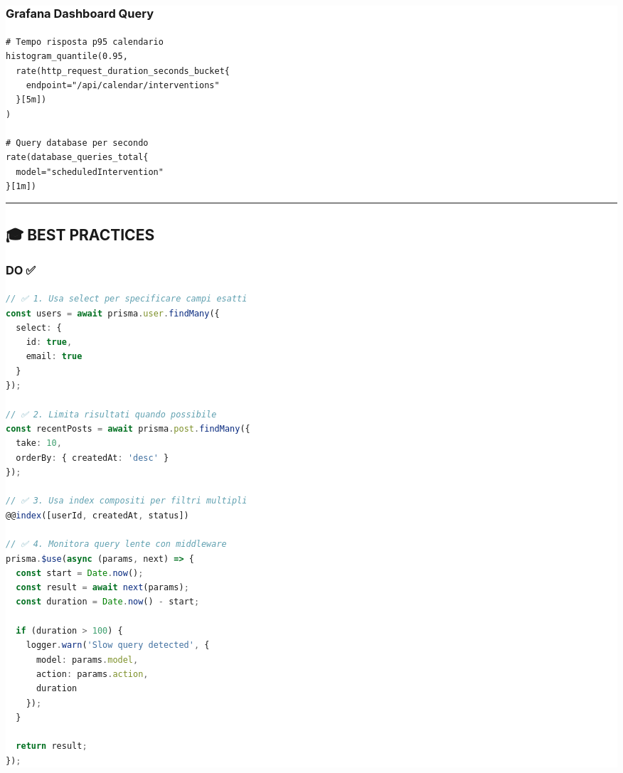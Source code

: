 ### Grafana Dashboard Query

```promql
# Tempo risposta p95 calendario
histogram_quantile(0.95, 
  rate(http_request_duration_seconds_bucket{
    endpoint="/api/calendar/interventions"
  }[5m])
)

# Query database per secondo
rate(database_queries_total{
  model="scheduledIntervention"
}[1m])
```

---

## 🎓 BEST PRACTICES

### DO ✅

```typescript
// ✅ 1. Usa select per specificare campi esatti
const users = await prisma.user.findMany({
  select: {
    id: true,
    email: true
  }
});

// ✅ 2. Limita risultati quando possibile
const recentPosts = await prisma.post.findMany({
  take: 10,
  orderBy: { createdAt: 'desc' }
});

// ✅ 3. Usa index compositi per filtri multipli
@@index([userId, createdAt, status])

// ✅ 4. Monitora query lente con middleware
prisma.$use(async (params, next) => {
  const start = Date.now();
  const result = await next(params);
  const duration = Date.now() - start;
  
  if (duration > 100) {
    logger.warn('Slow query detected', {
      model: params.model,
      action: params.action,
      duration
    });
  }
  
  return result;
});
```
